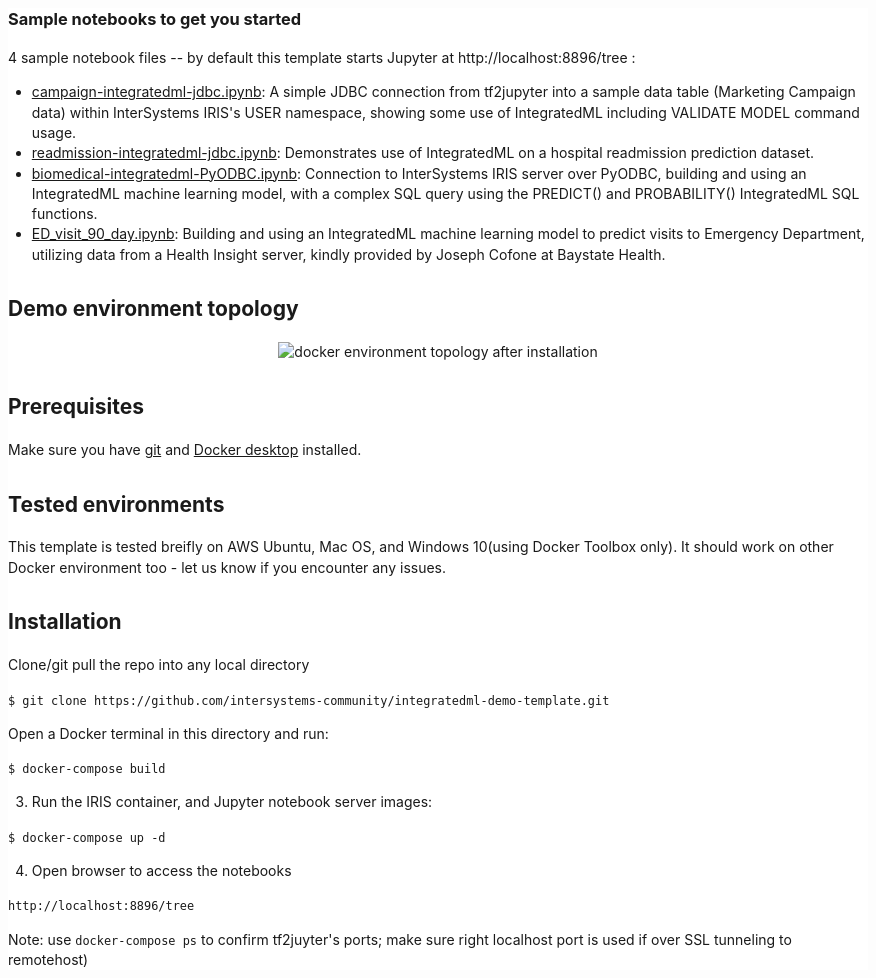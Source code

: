 ### Sample notebooks to get you started
4 sample notebook files -- by default this template starts Jupyter at http://localhost:8896/tree :
- [campaign-integratedml-jdbc.ipynb](jupyter-samples/campaign-integratedml-jdbc.ipynb): A simple JDBC connection from tf2jupyter into a sample data table (Marketing Campaign data) within InterSystems IRIS's USER namespace, showing some use of IntegratedML including VALIDATE MODEL command usage.
- [readmission-integratedml-jdbc.ipynb](jupyter-samples/readmission-integratedml-jdbc.ipynb): Demonstrates use of IntegratedML on a hospital readmission prediction dataset. 
- [biomedical-integratedml-PyODBC.ipynb](jupyter-samples/biomedical-integratedml-PyODBC.ipynb): Connection to InterSystems IRIS server over PyODBC, building and using an IntegratedML machine learning model, with a complex SQL query using the PREDICT() and PROBABILITY() IntegratedML SQL functions.
- [ED_visit_90_day.ipynb](jupyter-samples/ED_visit_90_day.ipynb): Building and using an IntegratedML machine learning model to predict visits to Emergency Department, utilizing data from a Health Insight server, kindly provided by Joseph Cofone at Baystate Health.

## Demo environment topology
<p align="center">
  <img src="https://user-images.githubusercontent.com/8899513/85151307-a0d1f280-b221-11ea-81d8-f0e11ca45d4c.PNG" width="600" title="docker environment topology after installation">
</p>

## Prerequisites
Make sure you have [git](https://git-scm.com/book/en/v2/Getting-Started-Installing-Git) and [Docker desktop](https://www.docker.com/products/docker-desktop) installed.

## Tested environments
This template is tested breifly on AWS Ubuntu, Mac OS, and Windows 10(using Docker Toolbox only). It should work on other Docker environment too - let us know if you encounter any issues.

## Installation

Clone/git pull the repo into any local directory

```
$ git clone https://github.com/intersystems-community/integratedml-demo-template.git
```

Open a Docker terminal in this directory and run:

```
$ docker-compose build
```

3. Run the IRIS container, and Jupyter notebook server images:

```
$ docker-compose up -d
```

4. Open browser to access the notebooks

```
http://localhost:8896/tree
```
Note: use `docker-compose ps` to confirm tf2juyter's ports; make sure right localhost port is used if over SSL tunneling to remotehost)
